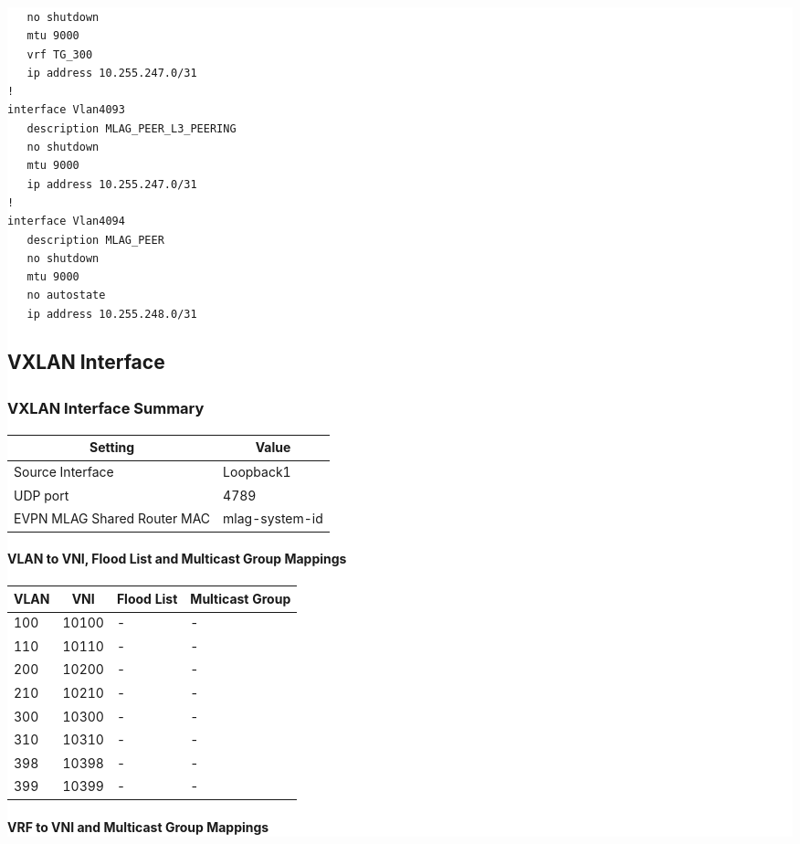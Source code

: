 ```eos
   no shutdown
   mtu 9000
   vrf TG_300
   ip address 10.255.247.0/31
!
interface Vlan4093
   description MLAG_PEER_L3_PEERING
   no shutdown
   mtu 9000
   ip address 10.255.247.0/31
!
interface Vlan4094
   description MLAG_PEER
   no shutdown
   mtu 9000
   no autostate
   ip address 10.255.248.0/31
```

## VXLAN Interface

### VXLAN Interface Summary

| Setting | Value |
| ------- | ----- |
| Source Interface | Loopback1 |
| UDP port | 4789 |
| EVPN MLAG Shared Router MAC | mlag-system-id |

#### VLAN to VNI, Flood List and Multicast Group Mappings

| VLAN | VNI | Flood List | Multicast Group |
| ---- | --- | ---------- | --------------- |
| 100 | 10100 | - | - |
| 110 | 10110 | - | - |
| 200 | 10200 | - | - |
| 210 | 10210 | - | - |
| 300 | 10300 | - | - |
| 310 | 10310 | - | - |
| 398 | 10398 | - | - |
| 399 | 10399 | - | - |

#### VRF to VNI and Multicast Group Mappings
